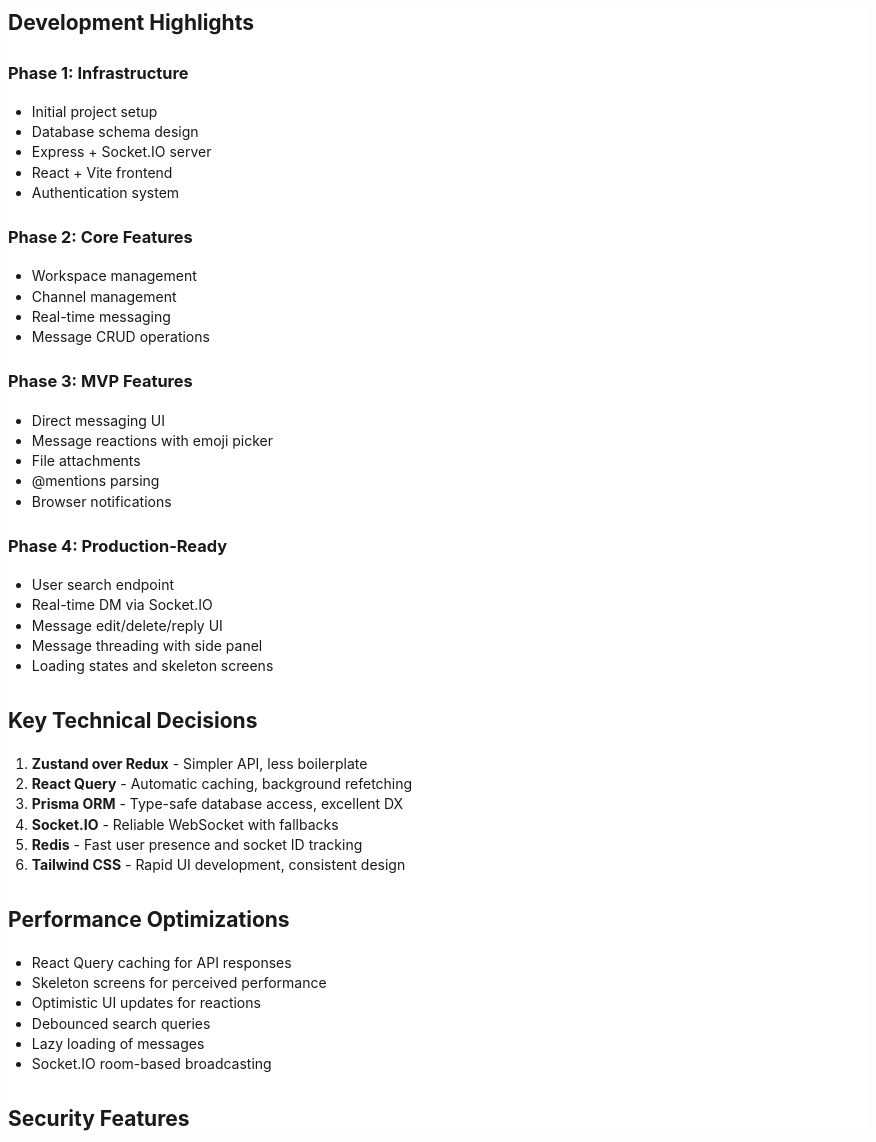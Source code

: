 ## Development Highlights

### Phase 1: Infrastructure
- Initial project setup
- Database schema design
- Express + Socket.IO server
- React + Vite frontend
- Authentication system

### Phase 2: Core Features
- Workspace management
- Channel management
- Real-time messaging
- Message CRUD operations

### Phase 3: MVP Features
- Direct messaging UI
- Message reactions with emoji picker
- File attachments
- @mentions parsing
- Browser notifications

### Phase 4: Production-Ready
- User search endpoint
- Real-time DM via Socket.IO
- Message edit/delete/reply UI
- Message threading with side panel
- Loading states and skeleton screens

## Key Technical Decisions

1. **Zustand over Redux** - Simpler API, less boilerplate
2. **React Query** - Automatic caching, background refetching
3. **Prisma ORM** - Type-safe database access, excellent DX
4. **Socket.IO** - Reliable WebSocket with fallbacks
5. **Redis** - Fast user presence and socket ID tracking
6. **Tailwind CSS** - Rapid UI development, consistent design

## Performance Optimizations

- React Query caching for API responses
- Skeleton screens for perceived performance
- Optimistic UI updates for reactions
- Debounced search queries
- Lazy loading of messages
- Socket.IO room-based broadcasting

## Security Features
